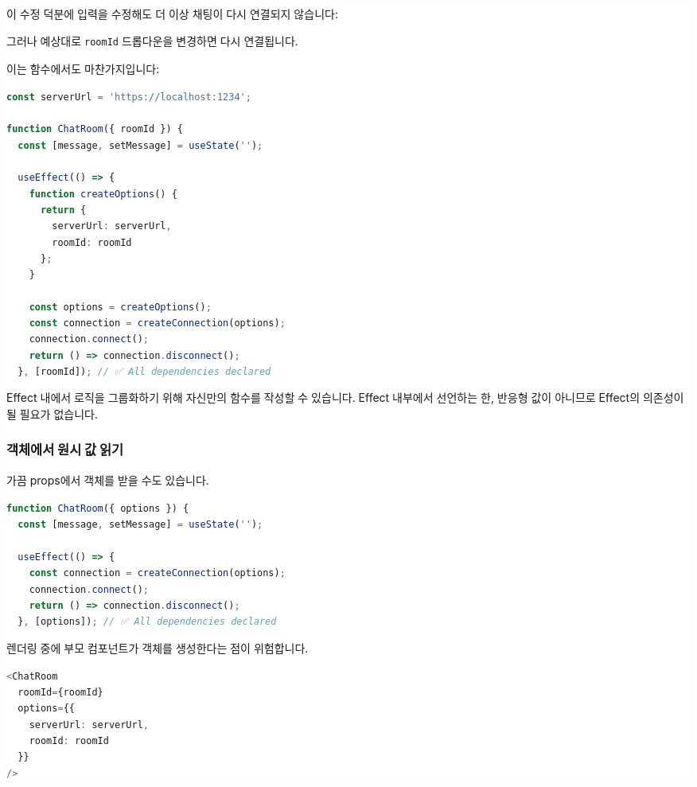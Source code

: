 이 수정 덕분에 입력을 수정해도 더 이상 채팅이 다시 연결되지 않습니다:

그러나 예상대로 `roomId` 드롭다운을 변경하면 다시 연결됩니다.

이는 함수에서도 마찬가지입니다:

```typescript
const serverUrl = 'https://localhost:1234';

function ChatRoom({ roomId }) {
  const [message, setMessage] = useState('');

  useEffect(() => {
    function createOptions() {
      return {
        serverUrl: serverUrl,
        roomId: roomId
      };
    }

    const options = createOptions();
    const connection = createConnection(options);
    connection.connect();
    return () => connection.disconnect();
  }, [roomId]); // ✅ All dependencies declared
```

Effect 내에서 로직을 그룹화하기 위해 자신만의 함수를 작성할 수 있습니다. Effect 내부에서 선언하는 한, 반응형 값이 아니므로 Effect의 의존성이 될 필요가 없습니다.

### 객체에서 원시 값 읽기

가끔 props에서 객체를 받을 수도 있습니다.

```typescript
function ChatRoom({ options }) {
  const [message, setMessage] = useState('');

  useEffect(() => {
    const connection = createConnection(options);
    connection.connect();
    return () => connection.disconnect();
  }, [options]); // ✅ All dependencies declared
```

렌더링 중에 부모 컴포넌트가 객체를 생성한다는 점이 위험합니다.

```typescript
<ChatRoom
  roomId={roomId}
  options={{
    serverUrl: serverUrl,
    roomId: roomId
  }}
/>
```
